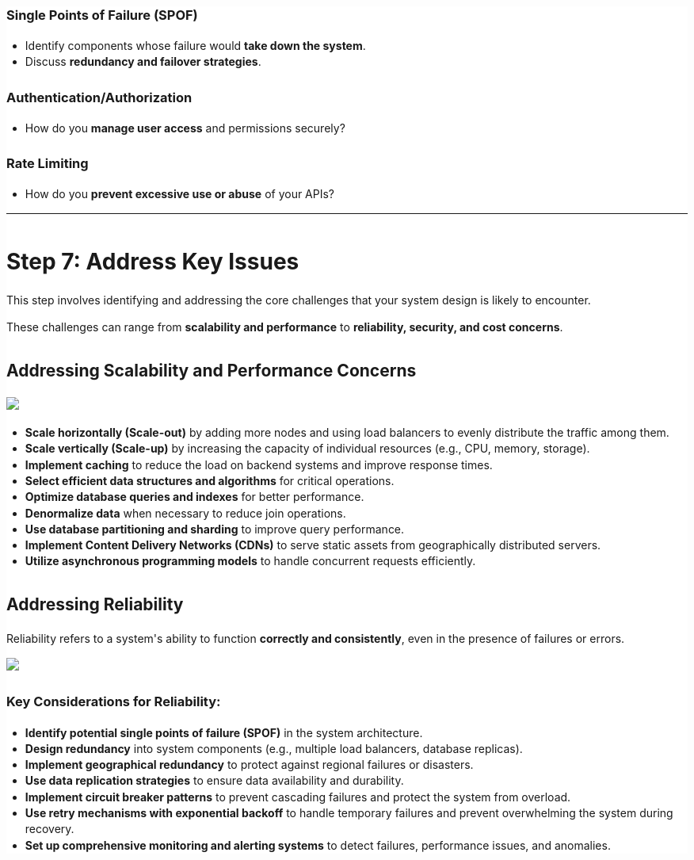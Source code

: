 ### Single Points of Failure (SPOF)

-   Identify components whose failure would **take down the system**.
-   Discuss **redundancy and failover strategies**.

### Authentication/Authorization

-   How do you **manage user access** and permissions securely?

### Rate Limiting

-   How do you **prevent excessive use or abuse** of your APIs?

---

# Step 7: Address Key Issues

This step involves identifying and addressing the core challenges that your system design is likely to encounter.

These challenges can range from **scalability and performance** to **reliability, security, and cost concerns**.

## Addressing Scalability and Performance Concerns

![](https://substackcdn.com/image/fetch/w_1456,c_limit,f_webp,q_auto:good,fl_progressive:steep/https%3A%2F%2Fsubstack-post-media.s3.amazonaws.com%2Fpublic%2Fimages%2F87cce091-36af-4bf9-bcc8-78ade8901491_1184x504.png)

-   **Scale horizontally (Scale-out)** by adding more nodes and using load balancers to evenly distribute the traffic among them.
-   **Scale vertically (Scale-up)** by increasing the capacity of individual resources (e.g., CPU, memory, storage).
-   **Implement caching** to reduce the load on backend systems and improve response times.
-   **Select efficient data structures and algorithms** for critical operations.
-   **Optimize database queries and indexes** for better performance.
-   **Denormalize data** when necessary to reduce join operations.
-   **Use database partitioning and sharding** to improve query performance.
-   **Implement Content Delivery Networks (CDNs)** to serve static assets from geographically distributed servers.
-   **Utilize asynchronous programming models** to handle concurrent requests efficiently.

## Addressing Reliability

Reliability refers to a system's ability to function **correctly and consistently**, even in the presence of failures or errors.

![](https://substackcdn.com/image/fetch/w_1456,c_limit,f_webp,q_auto:good,fl_progressive:steep/https%3A%2F%2Fsubstack-post-media.s3.amazonaws.com%2Fpublic%2Fimages%2Ff8f2ed08-a076-49ab-a5f4-07912bfbb40c_581x489.png)

### Key Considerations for Reliability:

-   **Identify potential single points of failure (SPOF)** in the system architecture.
-   **Design redundancy** into system components (e.g., multiple load balancers, database replicas).
-   **Implement geographical redundancy** to protect against regional failures or disasters.
-   **Use data replication strategies** to ensure data availability and durability.
-   **Implement circuit breaker patterns** to prevent cascading failures and protect the system from overload.
-   **Use retry mechanisms with exponential backoff** to handle temporary failures and prevent overwhelming the system during recovery.
-   **Set up comprehensive monitoring and alerting systems** to detect failures, performance issues, and anomalies.
